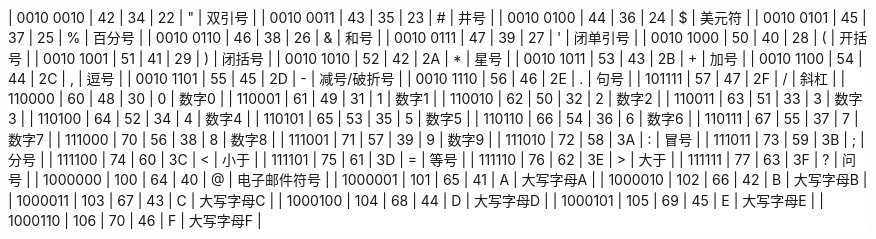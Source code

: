 |	0010 0010	|	42	|	34	|	22	|	"	|	双引号	|
|	0010 0011	|	43	|	35	|	23	|	#	|	井号	|
|	0010 0100	|	44	|	36	|	24	|	$	|	美元符	|
|	0010 0101	|	45	|	37	|	25	|	%	|	百分号	|
|	0010 0110	|	46	|	38	|	26	|	&	|	和号	|
|	0010 0111	|	47	|	39	|	27	|	'	|	闭单引号	|
|	0010 1000	|	50	|	40	|	28	|	(	|	开括号	|
|	0010 1001	|	51	|	41	|	29	|	)	|	闭括号	|
|	0010 1010	|	52	|	42	|	2A	|	*	|	星号	|
|	0010 1011	|	53	|	43	|	2B	|	+	|	加号	|
|	0010 1100	|	54	|	44	|	2C	|	,	|	逗号	|
|	0010 1101	|	55	|	45	|	2D	|	-	|	减号/破折号	|
|	0010 1110	|	56	|	46	|	2E	|	.	|	句号	|
|	101111	|	57	|	47	|	2F	|	/	|	斜杠	|
|	110000	|	60	|	48	|	30	|	0	|	数字0	|
|	110001	|	61	|	49	|	31	|	1	|	数字1	|
|	110010	|	62	|	50	|	32	|	2	|	数字2	|
|	110011	|	63	|	51	|	33	|	3	|	数字3	|
|	110100	|	64	|	52	|	34	|	4	|	数字4	|
|	110101	|	65	|	53	|	35	|	5	|	数字5	|
|	110110	|	66	|	54	|	36	|	6	|	数字6	|
|	110111	|	67	|	55	|	37	|	7	|	数字7	|
|	111000	|	70	|	56	|	38	|	8	|	数字8	|
|	111001	|	71	|	57	|	39	|	9	|	数字9	|
|	111010	|	72	|	58	|	3A	|	:	|	冒号	|
|	111011	|	73	|	59	|	3B	|	;	|	分号	|
|	111100	|	74	|	60	|	3C	|	<	|	小于	|
|	111101	|	75	|	61	|	3D	|	=	|	等号	|
|	111110	|	76	|	62	|	3E	|	>	|	大于	|
|	111111	|	77	|	63	|	3F	|	?	|	问号	|
|	1000000	|	100	|	64	|	40	|	@	|	电子邮件符号	|
|	1000001	|	101	|	65	|	41	|	A	|	大写字母A	|
|	1000010	|	102	|	66	|	42	|	B	|	大写字母B	|
|	1000011	|	103	|	67	|	43	|	C	|	大写字母C	|
|	1000100	|	104	|	68	|	44	|	D	|	大写字母D	|
|	1000101	|	105	|	69	|	45	|	E	|	大写字母E	|
|	1000110	|	106	|	70	|	46	|	F	|	大写字母F	|